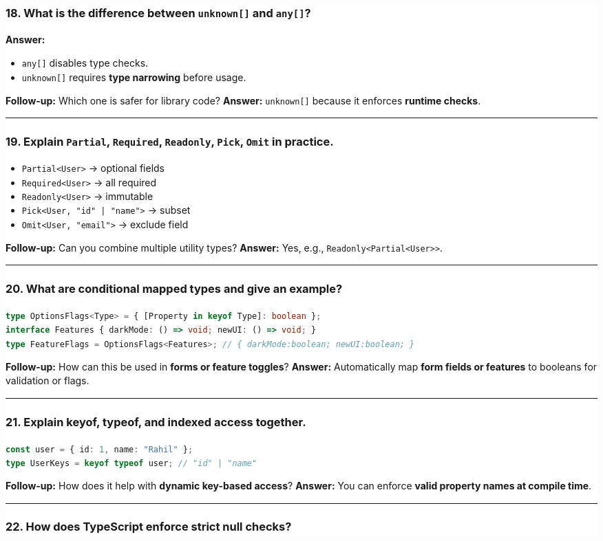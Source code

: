 ### **18. What is the difference between `unknown[]` and `any[]`?**

**Answer:**

* `any[]` disables type checks.
* `unknown[]` requires **type narrowing** before usage.

**Follow-up:** Which one is safer for library code?
**Answer:** `unknown[]` because it enforces **runtime checks**.

---

### **19. Explain `Partial`, `Required`, `Readonly`, `Pick`, `Omit` in practice.**

* `Partial<User>` → optional fields
* `Required<User>` → all required
* `Readonly<User>` → immutable
* `Pick<User, "id" | "name">` → subset
* `Omit<User, "email">` → exclude field

**Follow-up:** Can you combine multiple utility types?
**Answer:** Yes, e.g., `Readonly<Partial<User>>`.

---

### **20. What are conditional mapped types and give an example?**

```ts
type OptionsFlags<Type> = { [Property in keyof Type]: boolean };
interface Features { darkMode: () => void; newUI: () => void; }
type FeatureFlags = OptionsFlags<Features>; // { darkMode:boolean; newUI:boolean; }
```

**Follow-up:** How can this be used in **forms or feature toggles**?
**Answer:** Automatically map **form fields or features** to booleans for validation or flags.

---

### **21. Explain keyof, typeof, and indexed access together.**

```ts
const user = { id: 1, name: "Rahil" };
type UserKeys = keyof typeof user; // "id" | "name"
```

**Follow-up:** How does it help with **dynamic key-based access**?
**Answer:** You can enforce **valid property names at compile time**.

---

### **22. How does TypeScript enforce strict null checks?**
